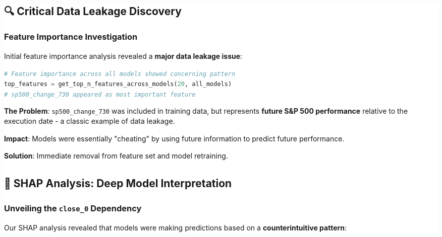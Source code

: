 ## 🔍 Critical Data Leakage Discovery

### Feature Importance Investigation

Initial feature importance analysis revealed a **major data leakage issue**:

```python
# Feature importance across all models showed concerning pattern
top_features = get_top_n_features_across_models(20, all_models)
# sp500_change_730 appeared as most important feature
```

**The Problem**: `sp500_change_730` was included in training data, but represents **future S&P 500 performance** relative to the execution date - a classic example of data leakage.

**Impact**: Models were essentially "cheating" by using future information to predict future performance.

**Solution**: Immediate removal from feature set and model retraining.

## 🧠 SHAP Analysis: Deep Model Interpretation

### Unveiling the `close_0` Dependency

Our SHAP analysis revealed that models were making predictions based on a **counterintuitive pattern**:
